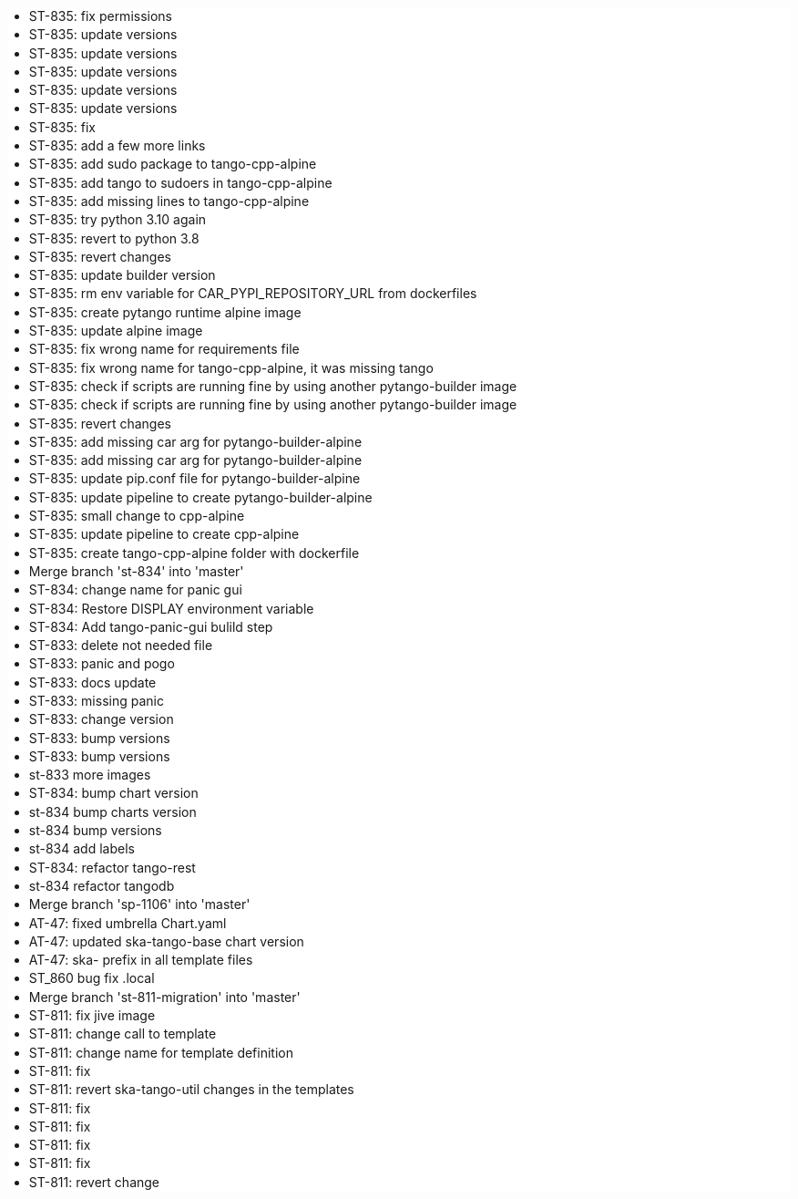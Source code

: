 - ST-835: fix permissions
- ST-835: update versions
- ST-835: update versions
- ST-835: update versions
- ST-835: update versions
- ST-835: update versions
- ST-835: fix
- ST-835: add a few more links
- ST-835: add sudo package to tango-cpp-alpine
- ST-835: add tango to sudoers in tango-cpp-alpine
- ST-835: add missing lines to tango-cpp-alpine
- ST-835: try python 3.10 again
- ST-835: revert to python 3.8
- ST-835: revert changes
- ST-835: update builder version
- ST-835: rm env variable for CAR_PYPI_REPOSITORY_URL from dockerfiles
- ST-835: create pytango runtime alpine image
- ST-835: update alpine image
- ST-835: fix wrong name for requirements file
- ST-835: fix wrong name for tango-cpp-alpine, it was missing tango
- ST-835: check if scripts are running fine by using another pytango-builder image
- ST-835: check if scripts are running fine by using another pytango-builder image
- ST-835: revert changes
- ST-835: add missing car arg for pytango-builder-alpine
- ST-835: add missing car arg for pytango-builder-alpine
- ST-835: update pip.conf file for pytango-builder-alpine
- ST-835: update pipeline to create pytango-builder-alpine
- ST-835: small change to cpp-alpine
- ST-835: update pipeline to create cpp-alpine
- ST-835: create tango-cpp-alpine folder with dockerfile
- Merge branch 'st-834' into 'master'
- ST-834: change name for panic gui
- ST-834: Restore DISPLAY environment variable
- ST-834: Add tango-panic-gui bulild step
- ST-833: delete not needed file
- ST-833: panic and pogo
- ST-833: docs update
- ST-833: missing panic
- ST-833: change version
- ST-833: bump versions
- ST-833: bump versions
- st-833 more images
- ST-834: bump chart version
- st-834 bump charts version
- st-834 bump versions
- st-834 add labels
- ST-834: refactor tango-rest
- st-834 refactor tangodb
- Merge branch 'sp-1106' into 'master'
- AT-47: fixed umbrella Chart.yaml
- AT-47: updated ska-tango-base chart version
- AT-47: ska- prefix in all template files
- ST_860 bug fix .local
- Merge branch 'st-811-migration' into 'master'
- ST-811: fix jive image
- ST-811: change call to template
- ST-811: change name for template definition
- ST-811: fix
- ST-811: revert ska-tango-util changes in the templates
- ST-811: fix
- ST-811: fix
- ST-811: fix
- ST-811: fix
- ST-811: revert change